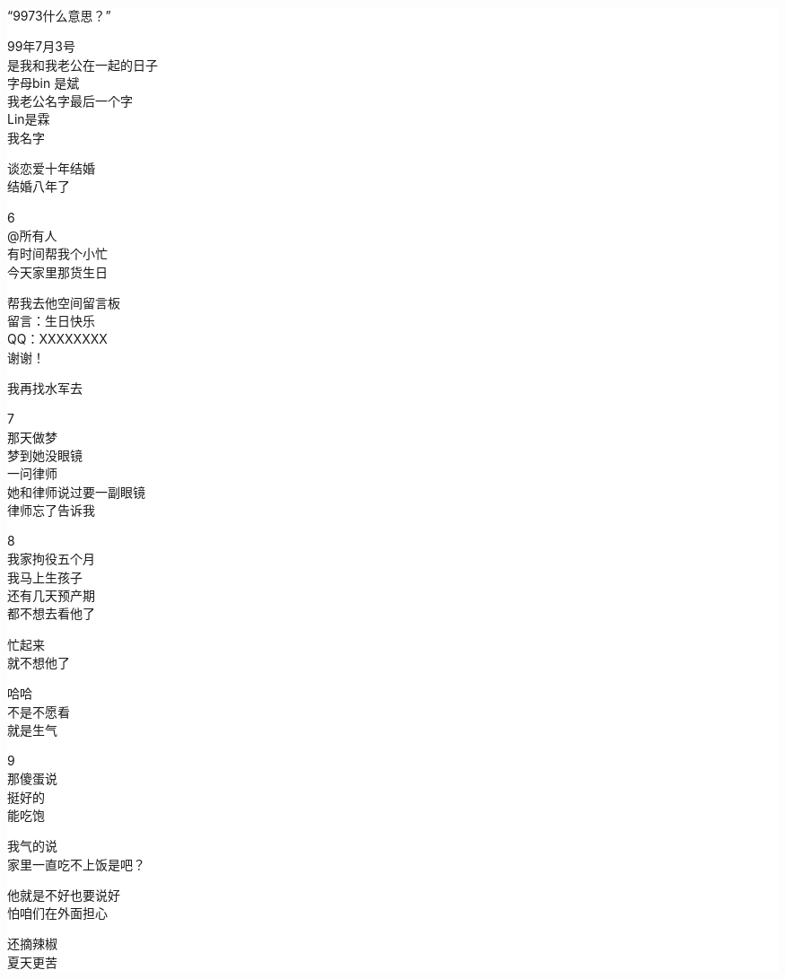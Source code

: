 “9973什么意思？”  

99年7月3号  
是我和我老公在一起的日子  
字母bin 是斌  
我老公名字最后一个字  
Lin是霖  
我名字  

谈恋爱十年结婚  
结婚八年了  

6  
@所有人  
有时间帮我个小忙  
今天家里那货生日  

帮我去他空间留言板  
留言：生日快乐  
QQ：XXXXXXXX  
谢谢！  

我再找水军去  

7  
那天做梦  
梦到她没眼镜  
一问律师  
她和律师说过要一副眼镜  
律师忘了告诉我  

8  
我家拘役五个月  
我马上生孩子  
还有几天预产期  
都不想去看他了  

忙起来  
就不想他了  

哈哈  
不是不愿看  
就是生气  

9  
那傻蛋说  
挺好的  
能吃饱  

我气的说  
家里一直吃不上饭是吧？  

他就是不好也要说好  
怕咱们在外面担心  

还摘辣椒  
夏天更苦  
